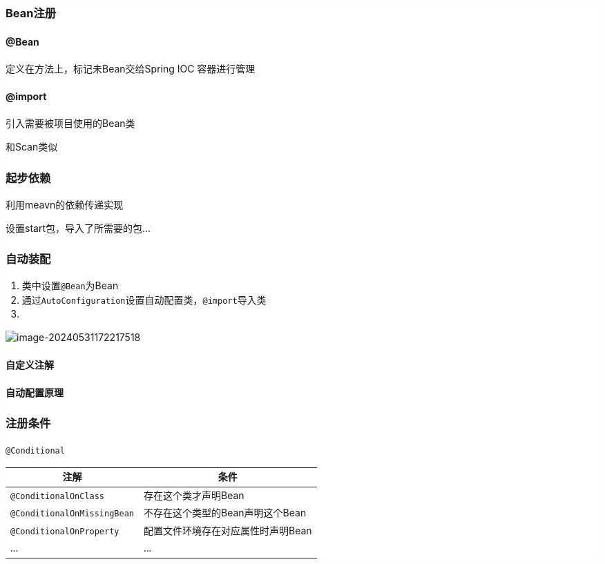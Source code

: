 ### Bean注册



#### @Bean

定义在方法上，标记未Bean交给Spring IOC 容器进行管理





#### @import

引入需要被项目使用的Bean类

和Scan类似



### 起步依赖

利用meavn的依赖传递实现

设置start包，导入了所需要的包...





### 自动装配

1. 类中设置`@Bean`为Bean
2. 通过`AutoConfiguration`设置自动配置类，`@import`导入类
3. 

![image-20240531172217518](https://yee-1312555989.cos.ap-guangzhou.myqcloud.com//blogimage-20240531172217518.webp)

#### 自定义注解





#### 自动配置原理





### 注册条件

`@Conditional`



| 注解                          | 条件                               |
| ----------------------------- | ---------------------------------- |
| `@ConditionalOnClass`         | 存在这个类才声明Bean               |
| ` @ConditionalOnMissingBean ` | 不存在这个类型的Bean声明这个Bean   |
| `@ConditionalOnProperty`      | 配置文件环境存在对应属性时声明Bean |
| ...                           | ...                                |
